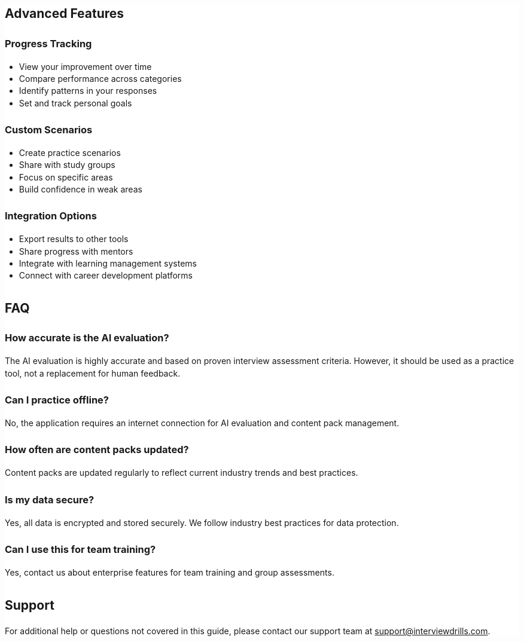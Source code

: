 ## Advanced Features

### Progress Tracking
- View your improvement over time
- Compare performance across categories
- Identify patterns in your responses
- Set and track personal goals

### Custom Scenarios
- Create practice scenarios
- Share with study groups
- Focus on specific areas
- Build confidence in weak areas

### Integration Options
- Export results to other tools
- Share progress with mentors
- Integrate with learning management systems
- Connect with career development platforms

## FAQ

### How accurate is the AI evaluation?
The AI evaluation is highly accurate and based on proven interview assessment criteria. However, it should be used as a practice tool, not a replacement for human feedback.

### Can I practice offline?
No, the application requires an internet connection for AI evaluation and content pack management.

### How often are content packs updated?
Content packs are updated regularly to reflect current industry trends and best practices.

### Is my data secure?
Yes, all data is encrypted and stored securely. We follow industry best practices for data protection.

### Can I use this for team training?
Yes, contact us about enterprise features for team training and group assessments.

## Support

For additional help or questions not covered in this guide, please contact our support team at support@interviewdrills.com.
